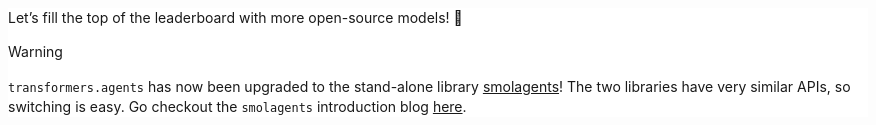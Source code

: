 Let’s fill the top of the leaderboard with more open-source models! 🚀

> [!WARNING]
> `transformers.agents` has now been upgraded to the stand-alone library [smolagents](https://github.com/huggingface/smolagents)! The two libraries have very similar APIs, so switching is easy.
> Go checkout the `smolagents` introduction blog [here](https://huggingface.co/blog/smolagents).
